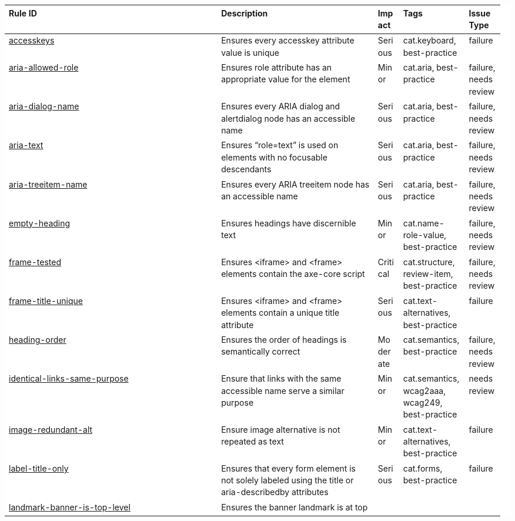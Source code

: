 <table style="width:98%;"><colgroup><col style="width: 42%" /><col style="width: 31%" /><col style="width: 5%" /><col style="width: 13%" /><col style="width: 7%" /></colgroup><thead><tr class="header"><th style="text-align: left;">Rule ID</th><th style="text-align: left;">Description</th><th style="text-align: left;">Impact</th><th style="text-align: left;">Tags</th><th style="text-align: left;">Issue Type</th></tr></thead><tbody><tr class="odd"><td style="text-align: left;"><a href="https://dequeuniversity.com/rules/axe/4.2/accesskeys?application=RuleDescription">accesskeys</a></td><td style="text-align: left;">Ensures every accesskey attribute value is unique</td><td style="text-align: left;">Serious</td><td style="text-align: left;">cat.keyboard, best-practice</td><td style="text-align: left;">failure</td></tr><tr class="even"><td style="text-align: left;"><a href="https://dequeuniversity.com/rules/axe/4.2/aria-allowed-role?application=RuleDescription">aria-allowed-role</a></td><td style="text-align: left;">Ensures role attribute has an appropriate value for the element</td><td style="text-align: left;">Minor</td><td style="text-align: left;">cat.aria, best-practice</td><td style="text-align: left;">failure, needs review</td></tr><tr class="odd"><td style="text-align: left;"><a href="https://dequeuniversity.com/rules/axe/4.2/aria-dialog-name?application=RuleDescription">aria-dialog-name</a></td><td style="text-align: left;">Ensures every ARIA dialog and alertdialog node has an accessible name</td><td style="text-align: left;">Serious</td><td style="text-align: left;">cat.aria, best-practice</td><td style="text-align: left;">failure, needs review</td></tr><tr class="even"><td style="text-align: left;"><a href="https://dequeuniversity.com/rules/axe/4.2/aria-text?application=RuleDescription">aria-text</a></td><td style="text-align: left;">Ensures “role=text” is used on elements with no focusable descendants</td><td style="text-align: left;">Serious</td><td style="text-align: left;">cat.aria, best-practice</td><td style="text-align: left;">failure, needs review</td></tr><tr class="odd"><td style="text-align: left;"><a href="https://dequeuniversity.com/rules/axe/4.2/aria-treeitem-name?application=RuleDescription">aria-treeitem-name</a></td><td style="text-align: left;">Ensures every ARIA treeitem node has an accessible name</td><td style="text-align: left;">Serious</td><td style="text-align: left;">cat.aria, best-practice</td><td style="text-align: left;">failure, needs review</td></tr><tr class="even"><td style="text-align: left;"><a href="https://dequeuniversity.com/rules/axe/4.2/empty-heading?application=RuleDescription">empty-heading</a></td><td style="text-align: left;">Ensures headings have discernible text</td><td style="text-align: left;">Minor</td><td style="text-align: left;">cat.name-role-value, best-practice</td><td style="text-align: left;">failure, needs review</td></tr><tr class="odd"><td style="text-align: left;"><a href="https://dequeuniversity.com/rules/axe/4.2/frame-tested?application=RuleDescription">frame-tested</a></td><td style="text-align: left;">Ensures &lt;iframe&gt; and &lt;frame&gt; elements contain the axe-core script</td><td style="text-align: left;">Critical</td><td style="text-align: left;">cat.structure, review-item, best-practice</td><td style="text-align: left;">failure, needs review</td></tr><tr class="even"><td style="text-align: left;"><a href="https://dequeuniversity.com/rules/axe/4.2/frame-title-unique?application=RuleDescription">frame-title-unique</a></td><td style="text-align: left;">Ensures &lt;iframe&gt; and &lt;frame&gt; elements contain a unique title attribute</td><td style="text-align: left;">Serious</td><td style="text-align: left;">cat.text-alternatives, best-practice</td><td style="text-align: left;">failure</td></tr><tr class="odd"><td style="text-align: left;"><a href="https://dequeuniversity.com/rules/axe/4.2/heading-order?application=RuleDescription">heading-order</a></td><td style="text-align: left;">Ensures the order of headings is semantically correct</td><td style="text-align: left;">Moderate</td><td style="text-align: left;">cat.semantics, best-practice</td><td style="text-align: left;">failure, needs review</td></tr><tr class="even"><td style="text-align: left;"><a href="https://dequeuniversity.com/rules/axe/4.2/identical-links-same-purpose?application=RuleDescription">identical-links-same-purpose</a></td><td style="text-align: left;">Ensure that links with the same accessible name serve a similar purpose</td><td style="text-align: left;">Minor</td><td style="text-align: left;">cat.semantics, wcag2aaa, wcag249, best-practice</td><td style="text-align: left;">needs review</td></tr><tr class="odd"><td style="text-align: left;"><a href="https://dequeuniversity.com/rules/axe/4.2/image-redundant-alt?application=RuleDescription">image-redundant-alt</a></td><td style="text-align: left;">Ensure image alternative is not repeated as text</td><td style="text-align: left;">Minor</td><td style="text-align: left;">cat.text-alternatives, best-practice</td><td style="text-align: left;">failure</td></tr><tr class="even"><td style="text-align: left;"><a href="https://dequeuniversity.com/rules/axe/4.2/label-title-only?application=RuleDescription">label-title-only</a></td><td style="text-align: left;">Ensures that every form element is not solely labeled using the title or aria-describedby attributes</td><td style="text-align: left;">Serious</td><td style="text-align: left;">cat.forms, best-practice</td><td style="text-align: left;">failure</td></tr><tr class="odd"><td style="text-align: left;"><a href="https://dequeuniversity.com/rules/axe/4.2/landmark-banner-is-top-level?application=RuleDescription">landmark-banner-is-top-level</a></td><td style="text-align: left;">Ensures the banner landmark is at top